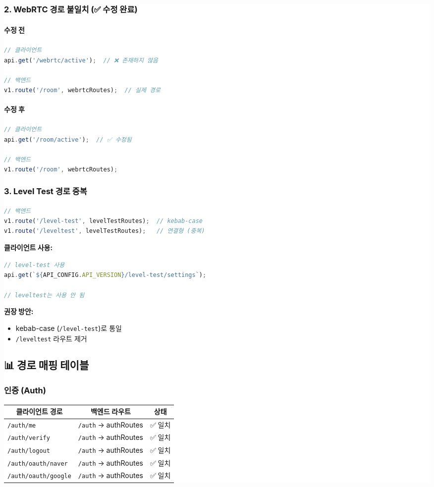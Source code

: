 ### 2. WebRTC 경로 불일치 (✅ 수정 완료)

#### 수정 전
```javascript
// 클라이언트
api.get('/webrtc/active');  // ❌ 존재하지 않음

// 백엔드
v1.route('/room', webrtcRoutes);  // 실제 경로
```

#### 수정 후
```javascript
// 클라이언트
api.get('/room/active');  // ✅ 수정됨

// 백엔드
v1.route('/room', webrtcRoutes);
```

### 3. Level Test 경로 중복

```typescript
// 백엔드
v1.route('/level-test', levelTestRoutes);  // kebab-case
v1.route('/leveltest', levelTestRoutes);   // 연결형 (중복)
```

**클라이언트 사용:**
```javascript
// level-test 사용
api.get(`${API_CONFIG.API_VERSION}/level-test/settings`);

// leveltest는 사용 안 됨
```

**권장 방안:**
- kebab-case (`/level-test`)로 통일
- `/leveltest` 라우트 제거

## 📊 경로 매핑 테이블

### 인증 (Auth)
| 클라이언트 경로 | 백엔드 라우트 | 상태 |
|----------------|--------------|------|
| `/auth/me` | `/auth` → authRoutes | ✅ 일치 |
| `/auth/verify` | `/auth` → authRoutes | ✅ 일치 |
| `/auth/logout` | `/auth` → authRoutes | ✅ 일치 |
| `/auth/oauth/naver` | `/auth` → authRoutes | ✅ 일치 |
| `/auth/oauth/google` | `/auth` → authRoutes | ✅ 일치 |
